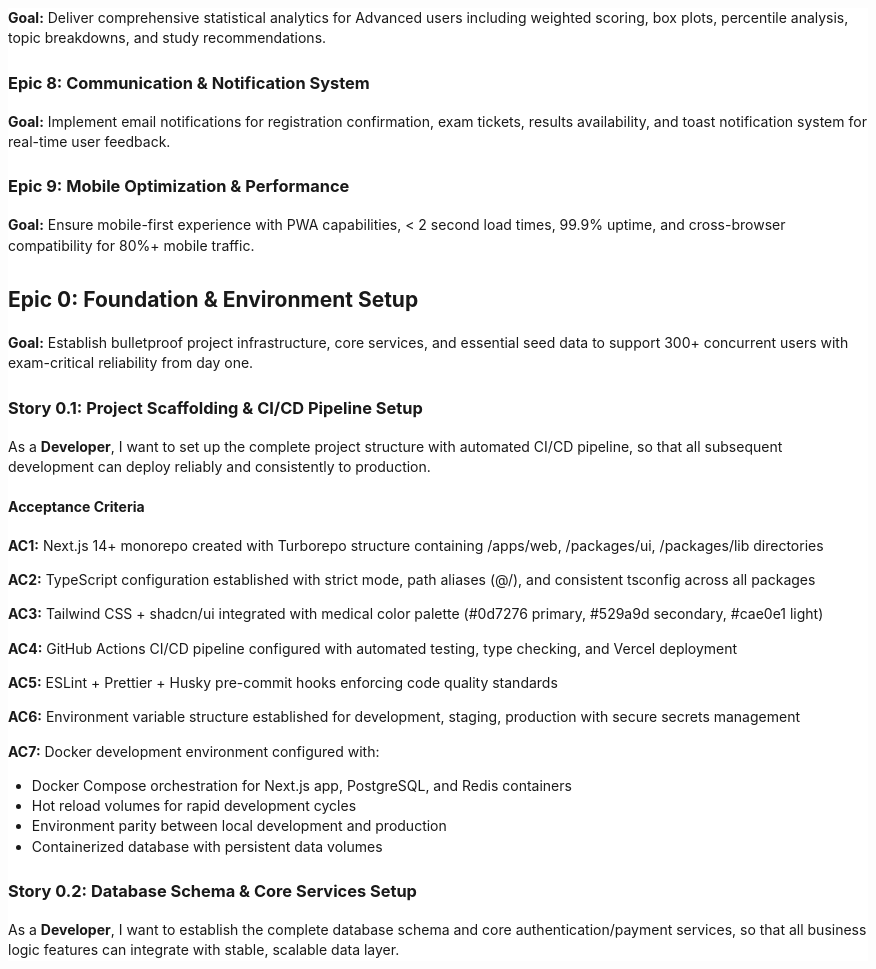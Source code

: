 **Goal:** Deliver comprehensive statistical analytics for Advanced users including weighted scoring, box plots, percentile analysis, topic breakdowns, and study recommendations.

### **Epic 8: Communication & Notification System**

**Goal:** Implement email notifications for registration confirmation, exam tickets, results availability, and toast notification system for real-time user feedback.

### **Epic 9: Mobile Optimization & Performance**

**Goal:** Ensure mobile-first experience with PWA capabilities, < 2 second load times, 99.9% uptime, and cross-browser compatibility for 80%+ mobile traffic.

## Epic 0: Foundation & Environment Setup

**Goal:** Establish bulletproof project infrastructure, core services, and essential seed data to support 300+ concurrent users with exam-critical reliability from day one.

### Story 0.1: Project Scaffolding & CI/CD Pipeline Setup

As a **Developer**,
I want to set up the complete project structure with automated CI/CD pipeline,
so that all subsequent development can deploy reliably and consistently to production.

#### Acceptance Criteria

**AC1:** Next.js 14+ monorepo created with Turborepo structure containing /apps/web, /packages/ui, /packages/lib directories

**AC2:** TypeScript configuration established with strict mode, path aliases (@/), and consistent tsconfig across all packages

**AC3:** Tailwind CSS + shadcn/ui integrated with medical color palette (#0d7276 primary, #529a9d secondary, #cae0e1 light)

**AC4:** GitHub Actions CI/CD pipeline configured with automated testing, type checking, and Vercel deployment

**AC5:** ESLint + Prettier + Husky pre-commit hooks enforcing code quality standards

**AC6:** Environment variable structure established for development, staging, production with secure secrets management

**AC7:** Docker development environment configured with:

- Docker Compose orchestration for Next.js app, PostgreSQL, and Redis containers
- Hot reload volumes for rapid development cycles
- Environment parity between local development and production
- Containerized database with persistent data volumes

### Story 0.2: Database Schema & Core Services Setup

As a **Developer**,
I want to establish the complete database schema and core authentication/payment services,
so that all business logic features can integrate with stable, scalable data layer.
